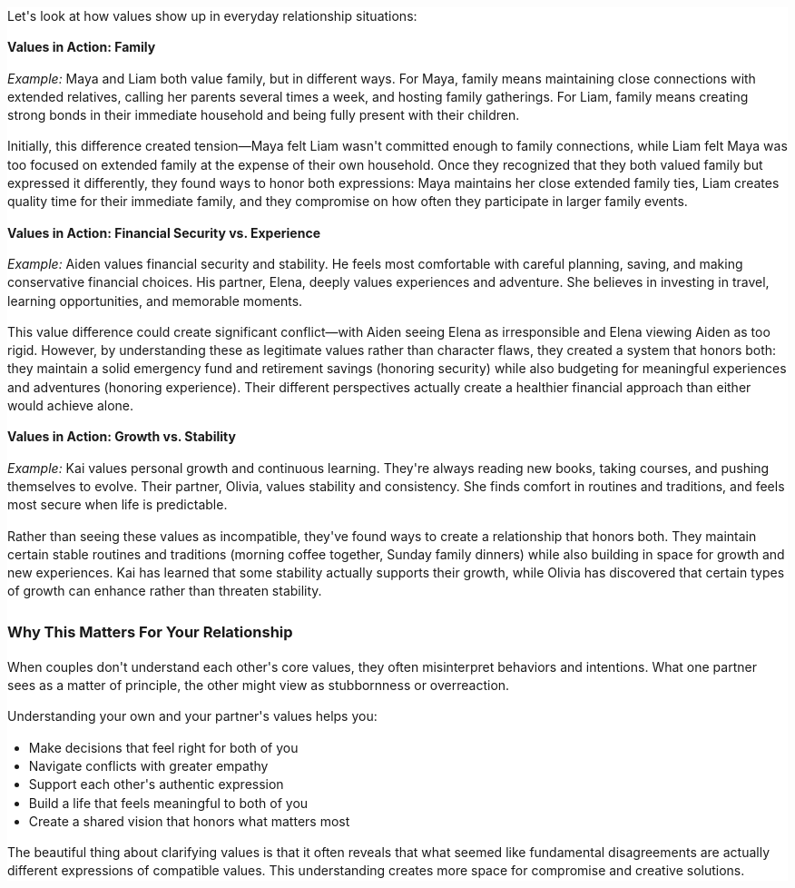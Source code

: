 Let's look at how values show up in everyday relationship situations:

**Values in Action: Family**

*Example:* Maya and Liam both value family, but in different ways. For Maya, family means maintaining close connections with extended relatives, calling her parents several times a week, and hosting family gatherings. For Liam, family means creating strong bonds in their immediate household and being fully present with their children.

Initially, this difference created tension—Maya felt Liam wasn't committed enough to family connections, while Liam felt Maya was too focused on extended family at the expense of their own household. Once they recognized that they both valued family but expressed it differently, they found ways to honor both expressions: Maya maintains her close extended family ties, Liam creates quality time for their immediate family, and they compromise on how often they participate in larger family events.

**Values in Action: Financial Security vs. Experience**

*Example:* Aiden values financial security and stability. He feels most comfortable with careful planning, saving, and making conservative financial choices. His partner, Elena, deeply values experiences and adventure. She believes in investing in travel, learning opportunities, and memorable moments.

This value difference could create significant conflict—with Aiden seeing Elena as irresponsible and Elena viewing Aiden as too rigid. However, by understanding these as legitimate values rather than character flaws, they created a system that honors both: they maintain a solid emergency fund and retirement savings (honoring security) while also budgeting for meaningful experiences and adventures (honoring experience). Their different perspectives actually create a healthier financial approach than either would achieve alone.

**Values in Action: Growth vs. Stability**

*Example:* Kai values personal growth and continuous learning. They're always reading new books, taking courses, and pushing themselves to evolve. Their partner, Olivia, values stability and consistency. She finds comfort in routines and traditions, and feels most secure when life is predictable.

Rather than seeing these values as incompatible, they've found ways to create a relationship that honors both. They maintain certain stable routines and traditions (morning coffee together, Sunday family dinners) while also building in space for growth and new experiences. Kai has learned that some stability actually supports their growth, while Olivia has discovered that certain types of growth can enhance rather than threaten stability.

### Why This Matters For Your Relationship

When couples don't understand each other's core values, they often misinterpret behaviors and intentions. What one partner sees as a matter of principle, the other might view as stubbornness or overreaction.

Understanding your own and your partner's values helps you:
- Make decisions that feel right for both of you
- Navigate conflicts with greater empathy
- Support each other's authentic expression
- Build a life that feels meaningful to both of you
- Create a shared vision that honors what matters most

The beautiful thing about clarifying values is that it often reveals that what seemed like fundamental disagreements are actually different expressions of compatible values. This understanding creates more space for compromise and creative solutions.
